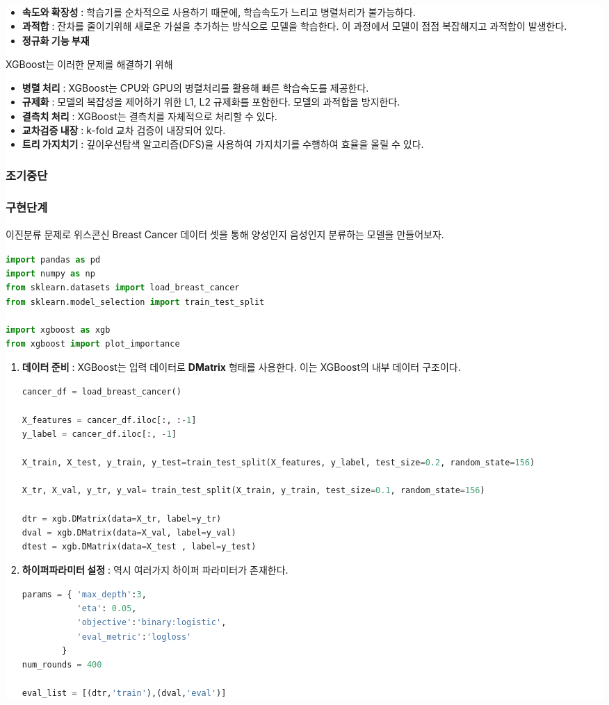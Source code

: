 * **속도와 확장성** : 학습기를 순차적으로 사용하기 때문에, 학습속도가 느리고 병렬처리가 불가능하다.
* **과적합** : 잔차를 줄이기위해 새로운 가설을 추가하는 방식으로 모델을 학습한다. 이 과정에서 모델이 점점 복잡해지고 과적합이 발생한다.
* **정규화 기능 부재** 

XGBoost는 이러한 문제를 해결하기 위해 

* **병렬 처리** : XGBoost는 CPU와 GPU의 병렬처리를 활용해 빠른 학습속도를 제공한다.
* **규제화** : 모델의 복잡성을 제어하기 위한 L1, L2 규제화를 포함한다. 모델의 과적합을 방지한다.
* **결측치 처리** : XGBoost는 결측치를 자체적으로 처리할 수 있다.
* **교차검증 내장** : k-fold 교차 검증이 내장되어 있다.
* **트리 가지치기** : 깊이우선탐색 알고리즘(DFS)을 사용하여 가지치기를 수행하여 효율을 올릴 수 있다.



### 조기중단





### 구현단계

 이진분류 문제로 위스콘신 Breast Cancer 데이터 셋을 통해 양성인지 음성인지 분류하는 모델을 만들어보자.

```python
import pandas as pd
import numpy as np
from sklearn.datasets import load_breast_cancer
from sklearn.model_selection import train_test_split

import xgboost as xgb
from xgboost import plot_importance
```





1. **데이터 준비** : XGBoost는 입력 데이터로 **DMatrix** 형태를 사용한다. 이는 XGBoost의 내부 데이터 구조이다.

   ```python
   cancer_df = load_breast_cancer()
   
   X_features = cancer_df.iloc[:, :-1]
   y_label = cancer_df.iloc[:, -1]
   
   X_train, X_test, y_train, y_test=train_test_split(X_features, y_label, test_size=0.2, random_state=156)
   
   X_tr, X_val, y_tr, y_val= train_test_split(X_train, y_train, test_size=0.1, random_state=156)
   
   dtr = xgb.DMatrix(data=X_tr, label=y_tr)
   dval = xgb.DMatrix(data=X_val, label=y_val)
   dtest = xgb.DMatrix(data=X_test , label=y_test)
   ```

2. **하이퍼파라미터 설정** : 역시 여러가지 하이퍼 파라미터가 존재한다. 

   ```python
   params = { 'max_depth':3,
              'eta': 0.05,
              'objective':'binary:logistic',
              'eval_metric':'logloss'
           }
   num_rounds = 400
   
   eval_list = [(dtr,'train'),(dval,'eval')]
   ```
